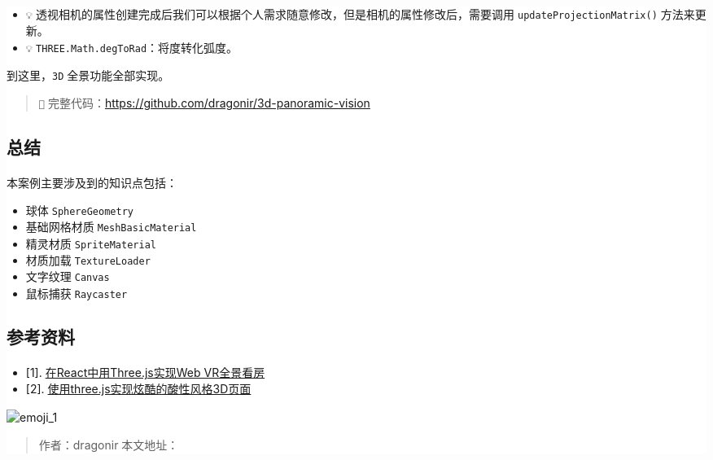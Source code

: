 * `💡` 透视相机的属性创建完成后我们可以根据个人需求随意修改，但是相机的属性修改后，需要调用 `updateProjectionMatrix()` 方法来更新。
* `💡` `THREE.Math.degToRad`：将度转化弧度。

到这里，`3D` 全景功能全部实现。

> `🔗` 完整代码：<https://github.com/dragonir/3d-panoramic-vision>

## 总结

本案例主要涉及到的知识点包括：

* 球体 `SphereGeometry`
* 基础网格材质 `MeshBasicMaterial`
* 精灵材质 `SpriteMaterial`
* 材质加载 `TextureLoader`
* 文字纹理 `Canvas`
* 鼠标捕获 `Raycaster`

## 参考资料

* [1]. [在React中用Three.js实现Web VR全景看房](https://juejin.cn/post/6878224140340297736)
* [2]. [使用three.js实现炫酷的酸性风格3D页面](https://juejin.cn/post/7012996721693163528)

![emoji_1](./assets/images/emoji_1.png)

> 作者：dragonir  本文地址：
